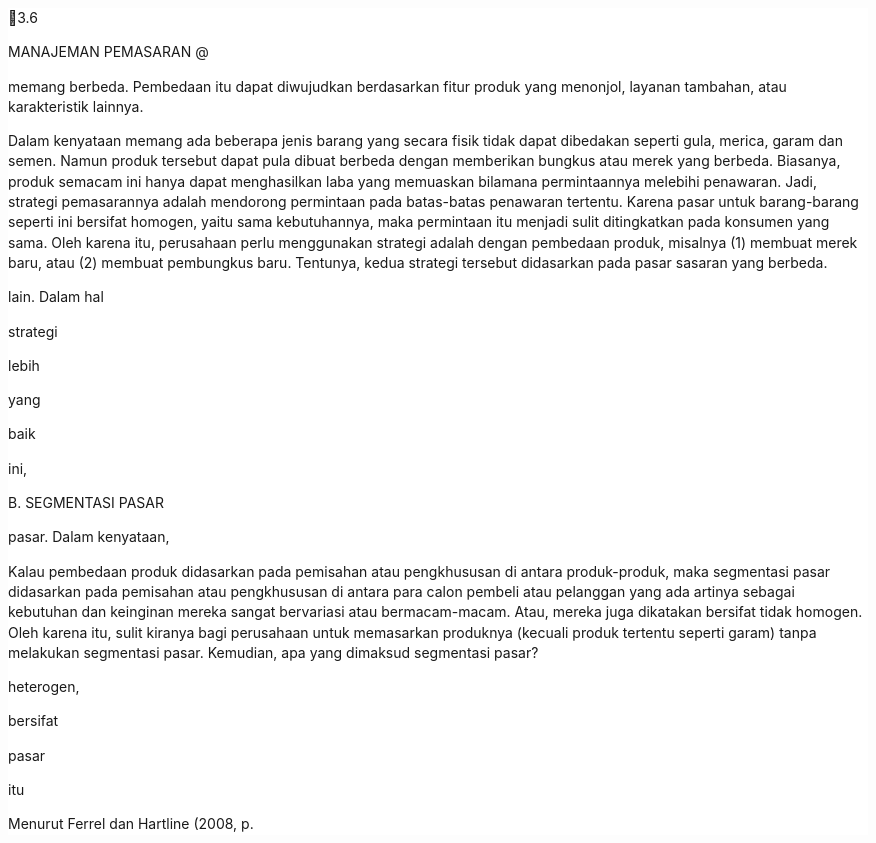 3.6

MANAJEMAN  PEMASARAN  @

memang  berbeda.  Pembedaan  itu  dapat  diwujudkan  berdasarkan  fitur  produk
yang  menonjol,  layanan  tambahan,  atau  karakteristik  lainnya.

Dalam  kenyataan  memang  ada  beberapa  jenis  barang  yang  secara  fisik
tidak  dapat  dibedakan  seperti  gula,  merica,  garam  dan  semen.  Namun  produk
tersebut  dapat  pula  dibuat  berbeda  dengan  memberikan  bungkus  atau  merek
yang  berbeda.  Biasanya,  produk  semacam  ini  hanya  dapat  menghasilkan  laba
yang  memuaskan  bilamana  permintaannya  melebihi  penawaran.  Jadi,  strategi
pemasarannya  adalah  mendorong  permintaan  pada  batas-batas  penawaran
tertentu.  Karena  pasar  untuk  barang-barang  seperti  ini  bersifat  homogen,
yaitu  sama  kebutuhannya,  maka  permintaan  itu  menjadi  sulit  ditingkatkan
pada  konsumen  yang  sama.  Oleh  karena  itu,  perusahaan  perlu  menggunakan
strategi
adalah  dengan
pembedaan  produk,  misalnya  (1)  membuat  merek  baru,  atau  (2)  membuat
pembungkus  baru.  Tentunya,  kedua  strategi  tersebut  didasarkan  pada  pasar
sasaran  yang  berbeda.

lain.  Dalam  hal

strategi

lebih

yang

baik

ini,

B.  SEGMENTASI  PASAR

pasar.  Dalam  kenyataan,

Kalau  pembedaan  produk  didasarkan  pada  pemisahan  atau  pengkhususan
di  antara  produk-produk,  maka  segmentasi  pasar  didasarkan  pada  pemisahan
atau  pengkhususan  di  antara  para  calon
pembeli  atau  pelanggan  yang  ada
artinya
sebagai
kebutuhan  dan  keinginan  mereka  sangat  bervariasi  atau  bermacam-macam.
Atau,  mereka  juga  dikatakan  bersifat  tidak  homogen.  Oleh  karena  itu,  sulit
kiranya  bagi  perusahaan  untuk  memasarkan  produknya  (kecuali  produk
tertentu  seperti  garam)  tanpa  melakukan  segmentasi  pasar.  Kemudian,  apa
yang  dimaksud  segmentasi  pasar?

heterogen,

bersifat

pasar

itu

Menurut  Ferrel  dan  Hartline  (2008,  p.
